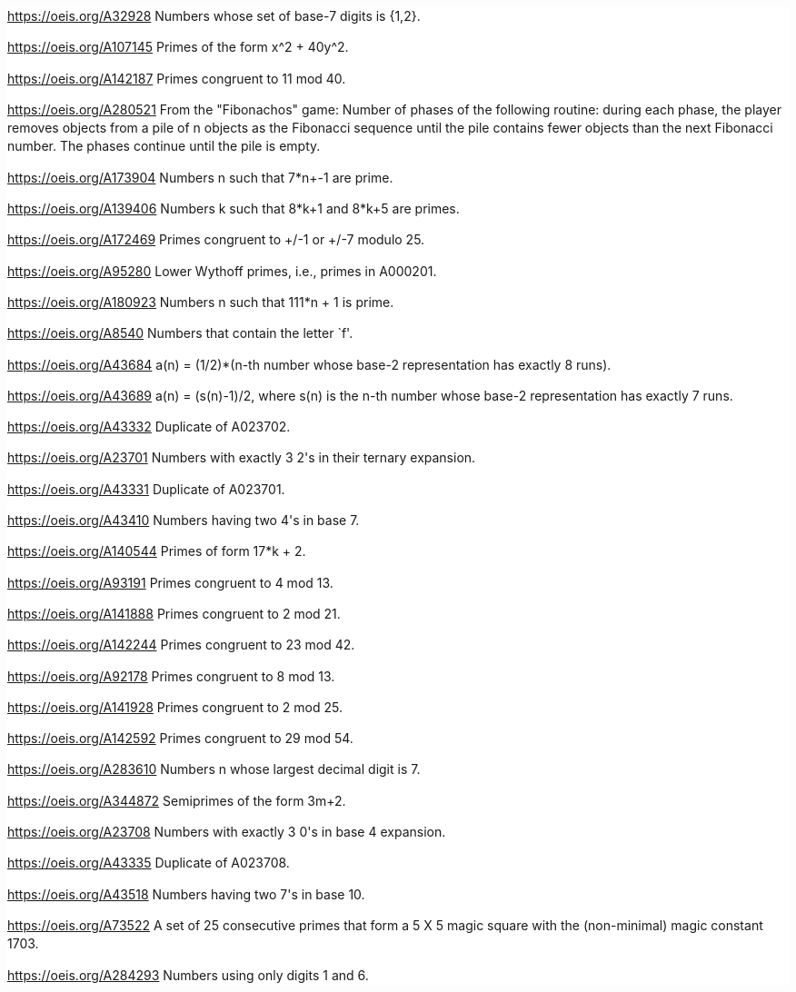 https://oeis.org/A32928 Numbers whose set of base-7 digits is {1,2}.

https://oeis.org/A107145 Primes of the form x^2 + 40y^2.

https://oeis.org/A142187 Primes congruent to 11 mod 40.

https://oeis.org/A280521 From the "Fibonachos" game: Number of phases of the following routine: during each phase, the player removes objects from a pile of n objects as the Fibonacci sequence until the pile contains fewer objects than the next Fibonacci number. The phases continue until the pile is empty.

https://oeis.org/A173904 Numbers n such that 7\*n+-1 are prime.

https://oeis.org/A139406 Numbers k such that 8\*k+1 and 8\*k+5 are primes.

https://oeis.org/A172469 Primes congruent to +/-1 or +/-7 modulo 25.

https://oeis.org/A95280 Lower Wythoff primes, i.e., primes in A000201.

https://oeis.org/A180923 Numbers n such that 111\*n + 1 is prime.

https://oeis.org/A8540 Numbers that contain the letter `f'.

https://oeis.org/A43684 a(n) = (1/2)\*(n-th number whose base-2 representation has exactly 8 runs).

https://oeis.org/A43689 a(n) = (s(n)-1)/2, where s(n) is the n-th number whose base-2 representation has exactly 7 runs.

https://oeis.org/A43332 Duplicate of A023702.

https://oeis.org/A23701 Numbers with exactly 3 2's in their ternary expansion.

https://oeis.org/A43331 Duplicate of A023701.

https://oeis.org/A43410 Numbers having two 4's in base 7.

https://oeis.org/A140544 Primes of form 17\*k + 2.

https://oeis.org/A93191 Primes congruent to 4 mod 13.

https://oeis.org/A141888 Primes congruent to 2 mod 21.

https://oeis.org/A142244 Primes congruent to 23 mod 42.

https://oeis.org/A92178 Primes congruent to 8 mod 13.

https://oeis.org/A141928 Primes congruent to 2 mod 25.

https://oeis.org/A142592 Primes congruent to 29 mod 54.

https://oeis.org/A283610 Numbers n whose largest decimal digit is 7.

https://oeis.org/A344872 Semiprimes of the form 3m+2.

https://oeis.org/A23708 Numbers with exactly 3 0's in base 4 expansion.

https://oeis.org/A43335 Duplicate of A023708.

https://oeis.org/A43518 Numbers having two 7's in base 10.

https://oeis.org/A73522 A set of 25 consecutive primes that form a 5 X 5 magic square with the (non-minimal) magic constant 1703.

https://oeis.org/A284293 Numbers using only digits 1 and 6.

